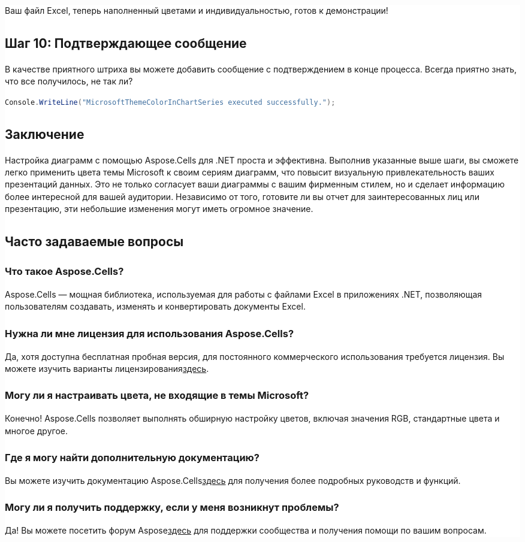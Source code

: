 Ваш файл Excel, теперь наполненный цветами и индивидуальностью, готов к демонстрации!

## Шаг 10: Подтверждающее сообщение

В качестве приятного штриха вы можете добавить сообщение с подтверждением в конце процесса. Всегда приятно знать, что все получилось, не так ли?

```csharp
Console.WriteLine("MicrosoftThemeColorInChartSeries executed successfully.");
```

## Заключение

Настройка диаграмм с помощью Aspose.Cells для .NET проста и эффективна. Выполнив указанные выше шаги, вы сможете легко применить цвета темы Microsoft к своим сериям диаграмм, что повысит визуальную привлекательность ваших презентаций данных. Это не только согласует ваши диаграммы с вашим фирменным стилем, но и сделает информацию более интересной для вашей аудитории. Независимо от того, готовите ли вы отчет для заинтересованных лиц или презентацию, эти небольшие изменения могут иметь огромное значение.

## Часто задаваемые вопросы

### Что такое Aspose.Cells?
Aspose.Cells — мощная библиотека, используемая для работы с файлами Excel в приложениях .NET, позволяющая пользователям создавать, изменять и конвертировать документы Excel.

### Нужна ли мне лицензия для использования Aspose.Cells?
 Да, хотя доступна бесплатная пробная версия, для постоянного коммерческого использования требуется лицензия. Вы можете изучить варианты лицензирования[здесь](https://purchase.aspose.com/buy).

### Могу ли я настраивать цвета, не входящие в темы Microsoft?
Конечно! Aspose.Cells позволяет выполнять обширную настройку цветов, включая значения RGB, стандартные цвета и многое другое.

### Где я могу найти дополнительную документацию?
 Вы можете изучить документацию Aspose.Cells[здесь](https://reference.aspose.com/cells/net/) для получения более подробных руководств и функций.

### Могу ли я получить поддержку, если у меня возникнут проблемы?
 Да! Вы можете посетить форум Aspose[здесь](https://forum.aspose.com/c/cells/9) для поддержки сообщества и получения помощи по вашим вопросам.